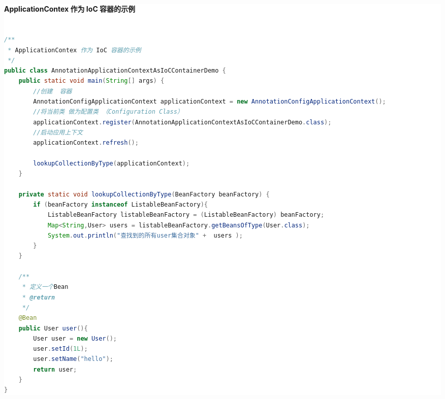 #### ApplicationContex 作为 IoC 容器的示例

```java

/**
 * ApplicationContex 作为 IoC 容器的示例
 */
public class AnnotationApplicationContextAsIoCContainerDemo {
    public static void main(String[] args) {
        //创建  容器
        AnnotationConfigApplicationContext applicationContext = new AnnotationConfigApplicationContext();
        //将当前类 做为配置类 （Configuration Class）
        applicationContext.register(AnnotationApplicationContextAsIoCContainerDemo.class);
        //启动应用上下文
        applicationContext.refresh();

        lookupCollectionByType(applicationContext);
    }

    private static void lookupCollectionByType(BeanFactory beanFactory) {
        if (beanFactory instanceof ListableBeanFactory){
            ListableBeanFactory listableBeanFactory = (ListableBeanFactory) beanFactory;
            Map<String,User> users = listableBeanFactory.getBeansOfType(User.class);
            System.out.println("查找到的所有user集合对象" +  users );
        }
    }

    /**
     * 定义一个Bean
     * @return
     */
    @Bean
    public User user(){
        User user = new User();
        user.setId(1L);
        user.setName("hello");
        return user;
    }
}
```





